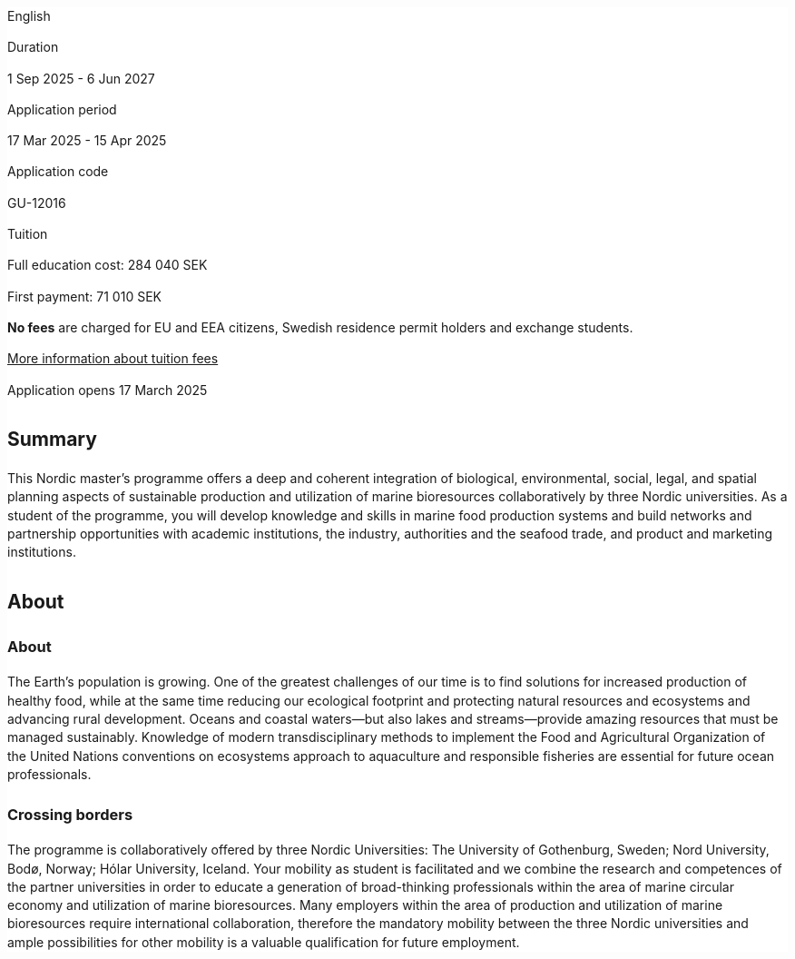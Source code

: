 
English

Duration


1 Sep 2025
\- 6 Jun 2027

Application period


17 Mar 2025
\- 15 Apr 2025

Application code


GU-12016

Tuition


Full education cost: 284 040 SEK

First payment: 71 010 SEK

**No fees** are charged for EU and EEA citizens, Swedish residence permit holders and exchange students.

[More information about tuition fees](https://www.gu.se/en/study-in-gothenburg/apply/tuition-fees)

Application opens 17 March 2025


## Summary

This Nordic master’s programme offers a deep and coherent integration of biological, environmental, social, legal, and spatial planning aspects of sustainable production and utilization of marine bioresources collaboratively by three Nordic universities. As a student of the programme, you will develop knowledge and skills in marine food production systems and build networks and partnership opportunities with academic institutions, the industry, authorities and the seafood trade, and product and marketing institutions.

## About

### About

The Earth’s population is growing. One of the greatest challenges of our time is to find solutions for increased production of healthy food, while at the same time reducing our ecological footprint and protecting natural resources and ecosystems and advancing rural development. Oceans and coastal waters—but also lakes and streams—provide amazing resources that must be managed sustainably. Knowledge of modern transdisciplinary methods to implement the Food and Agricultural Organization of the United Nations conventions on ecosystems approach to aquaculture and responsible fisheries are essential for future ocean professionals.

### Crossing borders

The programme is collaboratively offered by three Nordic Universities: The University of Gothenburg, Sweden; Nord University, Bodø, Norway; Hólar University, Iceland. Your mobility as student is facilitated and we combine the research and competences of the partner universities in order to educate a generation of broad-thinking professionals within the area of marine circular economy and utilization of marine bioresources. Many employers within the area of production and utilization of marine bioresources require international collaboration, therefore the mandatory mobility between the three Nordic universities and ample possibilities for other mobility is a valuable qualification for future employment.
